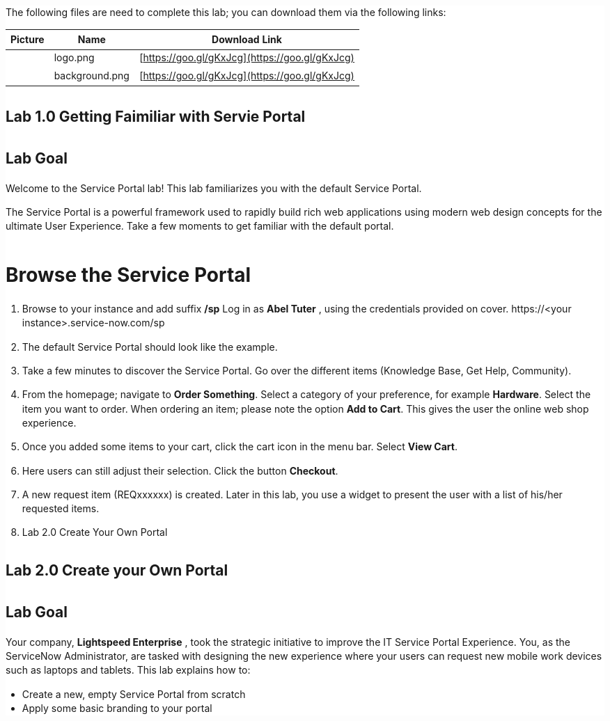 The following files are need to complete this lab; you can download them via the following links:

| **Picture** | **Name** | **Download Link** |
| --- | --- | --- |
|   | logo.png | [https://goo.gl/gKxJcg](https://goo.gl/gKxJcg) |
|   | background.png | [https://goo.gl/gKxJcg](https://goo.gl/gKxJcg) |

## Lab 1.0 Getting Faimiliar with Servie Portal

## Lab Goal

Welcome to the Service Portal lab! This lab familiarizes you with the default Service Portal.

The Service Portal is a powerful framework used to rapidly build rich web applications using modern web design concepts for the ultimate User Experience. Take a few moments to get familiar with the default portal.

# Browse the Service Portal

1. Browse to your instance and add suffix **/sp**
Log in as **Abel Tuter** , using the credentials provided on cover.
https://&lt;your instance&gt;.service-now.com/sp
2. The default Service Portal should look like the example.


3. Take a few minutes to discover the Service Portal. Go over the different items (Knowledge Base, Get Help, Community).
4. From the homepage; navigate to **Order Something**.
Select a category of your preference, for example **Hardware**.
Select the item you want to order.
When ordering an item; please note the option **Add to Cart**. This gives the user the online web shop experience.
5. Once you added some items to your cart, click the cart icon  in the menu bar.
Select **View Cart**.
6. Here users can still adjust their selection. Click the button **Checkout**.
7. A new request item (REQxxxxxx) is created. Later in this lab, you use a widget to present the user with a list of his/her requested items.
8. Lab 2.0
Create Your Own Portal

## Lab 2.0 Create your Own Portal

## Lab Goal

Your company, **Lightspeed Enterprise** , took the strategic initiative to improve the IT Service Portal Experience. You, as the ServiceNow Administrator, are tasked with designing the new experience where your users can request new mobile work devices such as laptops and tablets. This lab explains how to:

- Create a new, empty Service Portal from scratch
- Apply some basic branding to your portal
